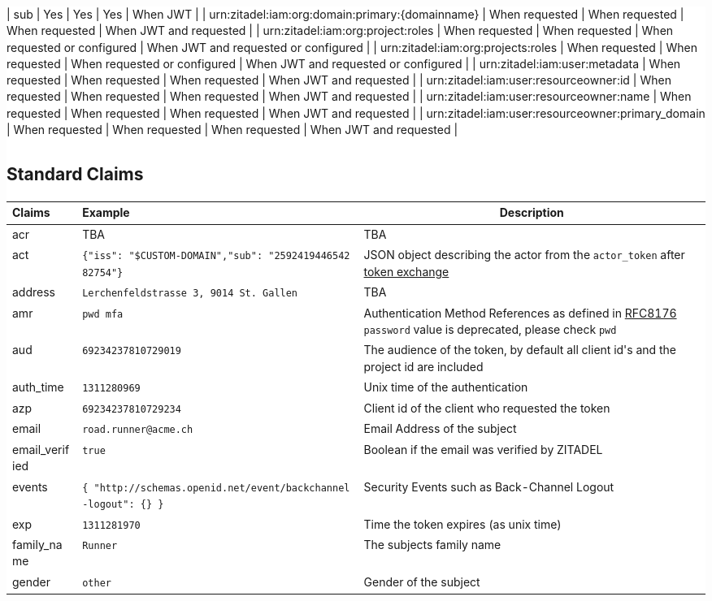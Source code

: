 | sub                                               | Yes            | Yes                                     | Yes                                             | When JWT                                             |
| urn:zitadel:iam:org:domain:primary:\{domainname}  | When requested | When requested                          | When requested                                  | When JWT and requested                               |
| urn:zitadel:iam:org:project:roles                 | When requested | When requested                          | When requested or configured                    | When JWT and requested or configured                 |
| urn:zitadel:iam:org:projects:roles                | When requested | When requested                          | When requested or configured                    | When JWT and requested or configured                 |
| urn:zitadel:iam:user:metadata                     | When requested | When requested                          | When requested                                  | When JWT and requested                               |
| urn:zitadel:iam:user:resourceowner:id             | When requested | When requested                          | When requested                                  | When JWT and requested                               |
| urn:zitadel:iam:user:resourceowner:name           | When requested | When requested                          | When requested                                  | When JWT and requested                               |
| urn:zitadel:iam:user:resourceowner:primary_domain | When requested | When requested                          | When requested                                  | When JWT and requested                               |

[^1]: The nonce can also be used to distinguish between an id_token and a logout_token as latter must never include a nonce.

## Standard Claims

| Claims             | Example                                                        | Description                                                                                                                                                                |
|:-------------------|:---------------------------------------------------------------|----------------------------------------------------------------------------------------------------------------------------------------------------------------------------|
| acr                | TBA                                                            | TBA                                                                                                                                                                        |
| act                | `{"iss": "$CUSTOM-DOMAIN","sub": "259241944654282754"}`        | JSON object describing the actor from the `actor_token` after [token exchange](/docs/guides/integrate/token-exchange#actor-token)                                          |
| address            | `Lerchenfeldstrasse 3, 9014 St. Gallen`                        | TBA                                                                                                                                                                        |
| amr                | `pwd mfa`                                                      | Authentication Method References as defined in [RFC8176](https://tools.ietf.org/html/rfc8176) <br/> `password` value is deprecated, please check `pwd`                     |
| aud                | `69234237810729019`                                            | The audience of the token, by default all client id's and the project id are included                                                                                      |
| auth_time          | `1311280969`                                                   | Unix time of the authentication                                                                                                                                            |
| azp                | `69234237810729234`                                            | Client id of the client who requested the token                                                                                                                            |
| email              | `road.runner@acme.ch`                                          | Email Address of the subject                                                                                                                                               |
| email_verified     | `true`                                                         | Boolean if the email was verified by ZITADEL                                                                                                                               |
| events             | `{ "http://schemas.openid.net/event/backchannel-logout": {} }` | Security Events such as Back-Channel Logout                                                                                                                                |
| exp                | `1311281970`                                                   | Time the token expires (as unix time)                                                                                                                                      |
| family_name        | `Runner`                                                       | The subjects family name                                                                                                                                                   |
| gender             | `other`                                                        | Gender of the subject                                                                                                                                                      |
